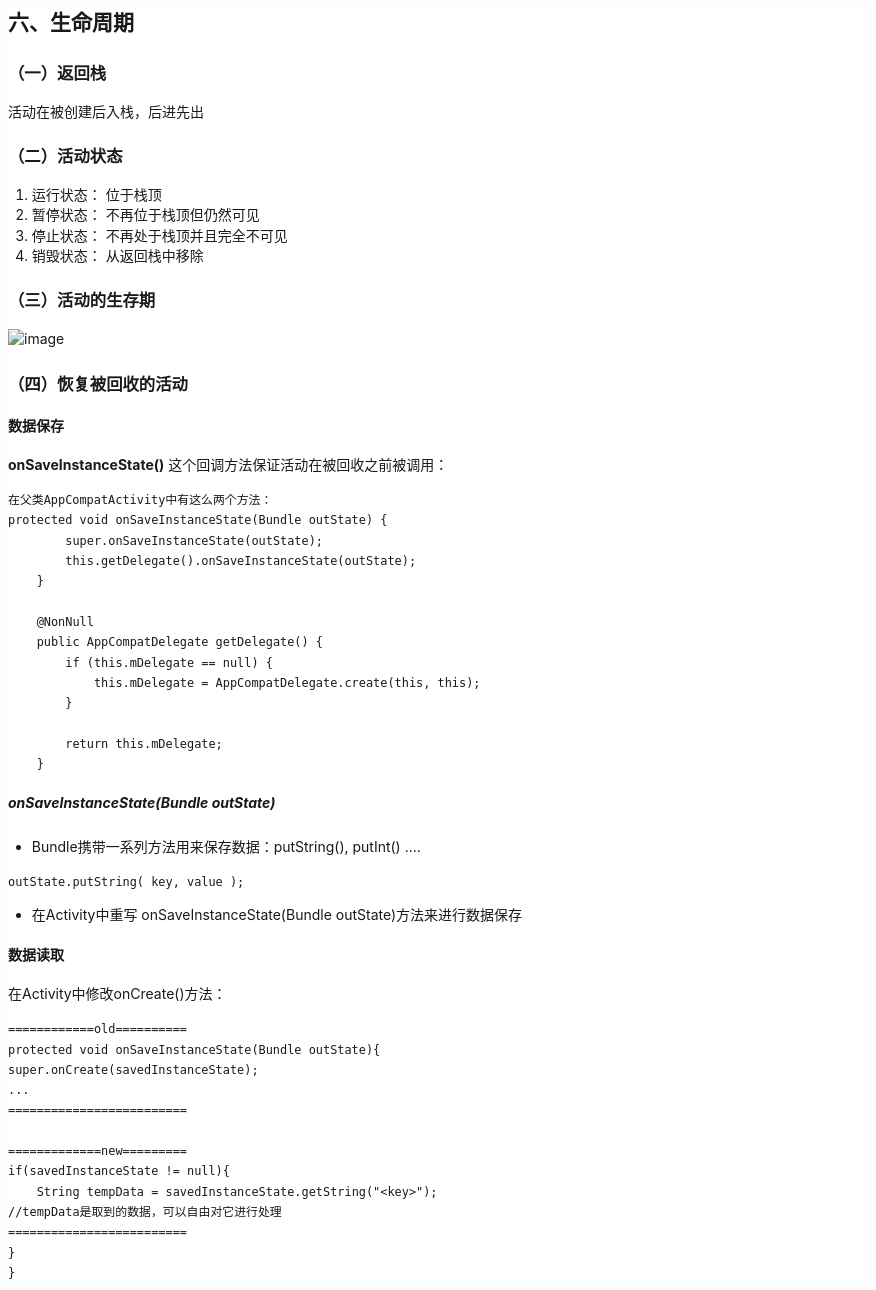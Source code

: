 ## 六、生命周期
### （一）返回栈
活动在被创建后入栈，后进先出
### （二）活动状态
1. 运行状态： 位于栈顶
2. 暂停状态： 不再位于栈顶但仍然可见
3. 停止状态： 不再处于栈顶并且完全不可见
4. 销毁状态： 从返回栈中移除
### （三）活动的生存期
![image](https://note.youdao.com/yws/public/resource/68d6a573fe6b5c8fadb12ade71079ab8/xmlnote/55111D3FD4564A408E70A4748EF9918A/6536)
### （四）恢复被回收的活动
#### 数据保存
**onSaveInstanceState()** 这个回调方法保证活动在被回收之前被调用：
```
在父类AppCompatActivity中有这么两个方法：
protected void onSaveInstanceState(Bundle outState) {
        super.onSaveInstanceState(outState);
        this.getDelegate().onSaveInstanceState(outState);
    }

    @NonNull
    public AppCompatDelegate getDelegate() {
        if (this.mDelegate == null) {
            this.mDelegate = AppCompatDelegate.create(this, this);
        }

        return this.mDelegate;
    }
```
##### onSaveInstanceState(Bundle outState)
+ Bundle携带一系列方法用来保存数据：putString(), putInt() ....
```
outState.putString( key, value );

```
+ 在Activity中重写 onSaveInstanceState(Bundle outState)方法来进行数据保存
#### 数据读取
在Activity中修改onCreate()方法：
```
============old==========
protected void onSaveInstanceState(Bundle outState){
super.onCreate(savedInstanceState);
...
=========================

=============new=========
if(savedInstanceState != null){
    String tempData = savedInstanceState.getString("<key>");
//tempData是取到的数据，可以自由对它进行处理
=========================
}
}
```

